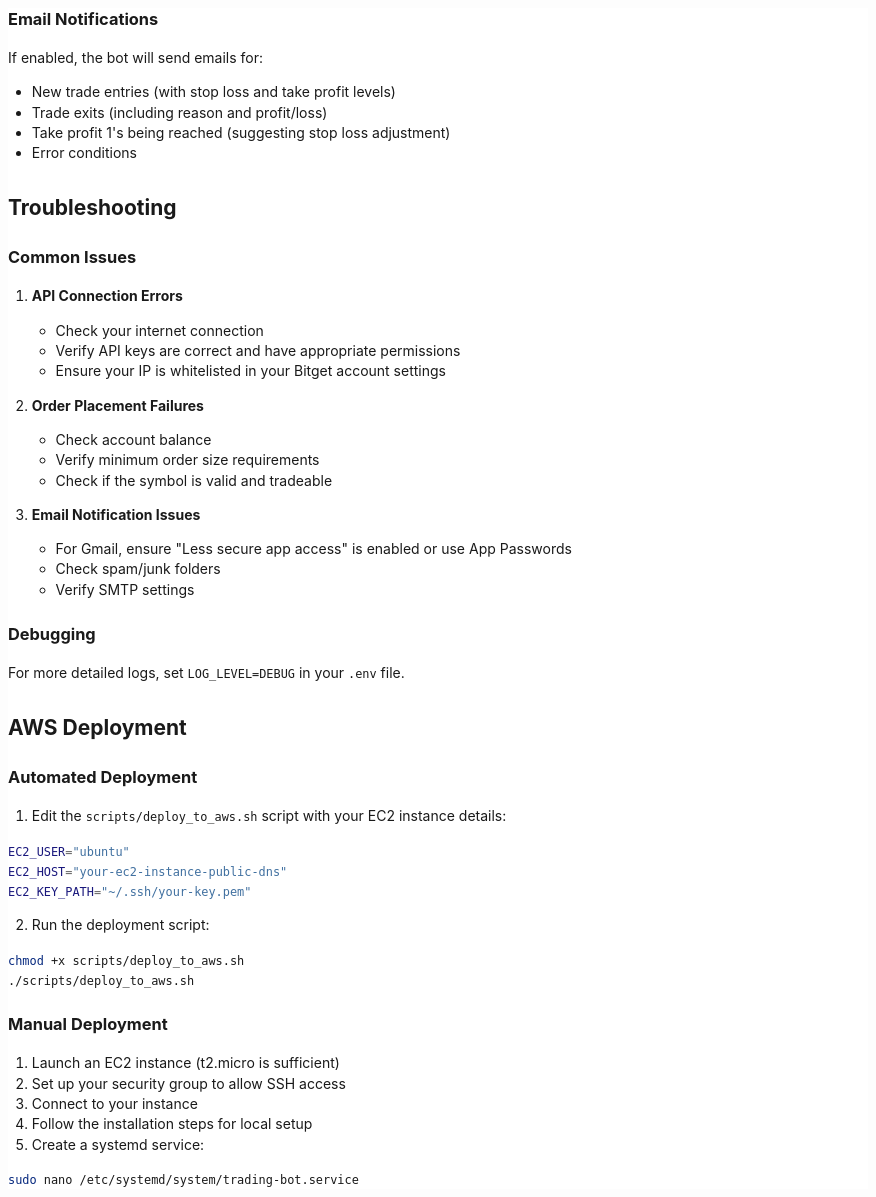 ### Email Notifications

If enabled, the bot will send emails for:
- New trade entries (with stop loss and take profit levels)
- Trade exits (including reason and profit/loss)
- Take profit 1's being reached (suggesting stop loss adjustment)
- Error conditions

## Troubleshooting

### Common Issues

1. **API Connection Errors**
   - Check your internet connection
   - Verify API keys are correct and have appropriate permissions
   - Ensure your IP is whitelisted in your Bitget account settings

2. **Order Placement Failures**
   - Check account balance
   - Verify minimum order size requirements
   - Check if the symbol is valid and tradeable

3. **Email Notification Issues**
   - For Gmail, ensure "Less secure app access" is enabled or use App Passwords
   - Check spam/junk folders
   - Verify SMTP settings

### Debugging

For more detailed logs, set `LOG_LEVEL=DEBUG` in your `.env` file.

## AWS Deployment

### Automated Deployment

1. Edit the `scripts/deploy_to_aws.sh` script with your EC2 instance details:
```bash
EC2_USER="ubuntu"
EC2_HOST="your-ec2-instance-public-dns"
EC2_KEY_PATH="~/.ssh/your-key.pem"
```

2. Run the deployment script:
```bash
chmod +x scripts/deploy_to_aws.sh
./scripts/deploy_to_aws.sh
```

### Manual Deployment

1. Launch an EC2 instance (t2.micro is sufficient)
2. Set up your security group to allow SSH access
3. Connect to your instance
4. Follow the installation steps for local setup
5. Create a systemd service:
```bash
sudo nano /etc/systemd/system/trading-bot.service
```
